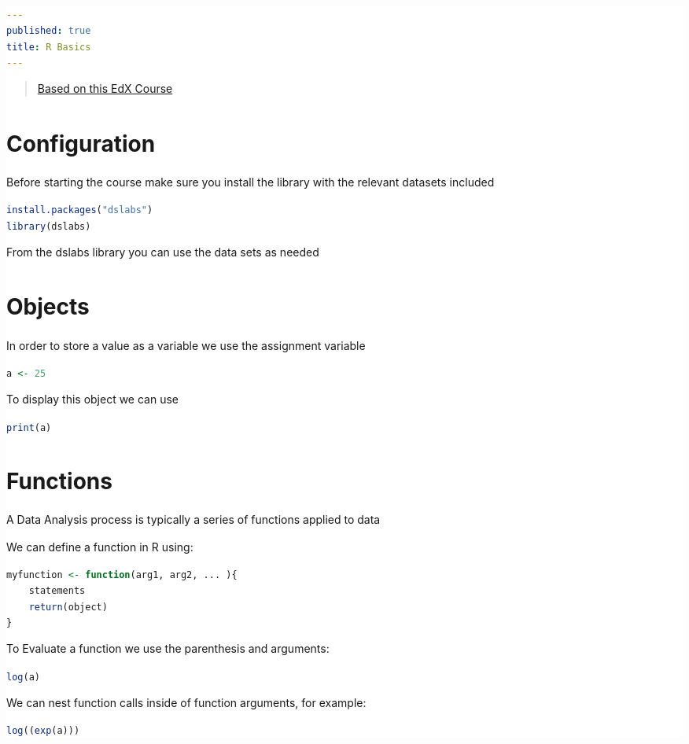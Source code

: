 ```yaml
---
published: true
title: R Basics
---
```


> [Based on this EdX Course](https://www.edx.org/course/data-science-r-basics)

# Configuration

Before starting the course make sure you install the library with the relevant datasets included

```r
install.packages("dslabs")
library(dslabs)
```

From the dslabs library you can use the data sets as needed

# Objects

In order to store a value as a variable we use the assignment variable

```r
a <- 25
```

To display this object we can use

```r
print(a)
```

# Functions

A Data Analysis process is typically a series of functions applied to data

We can define a function in R using:

```r
myfunction <- function(arg1, arg2, ... ){
    statements
    return(object)
}
```

To Evaluate a function we use the parenthesis and arguments:

```r
log(a)
```

We can nest function calls inside of function arguments, for example:

```r
log((exp(a)))
```

